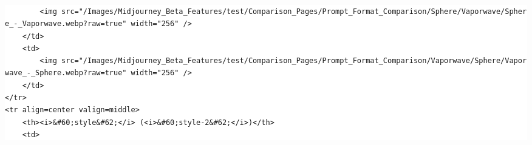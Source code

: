             <img src="/Images/Midjourney_Beta_Features/test/Comparison_Pages/Prompt_Format_Comparison/Sphere/Vaporwave/Sphere_-_Vaporwave.webp?raw=true" width="256" />
        </td>
        <td>
            <img src="/Images/Midjourney_Beta_Features/test/Comparison_Pages/Prompt_Format_Comparison/Vaporwave/Sphere/Vaporwave_-_Sphere.webp?raw=true" width="256" />
        </td>
    </tr>
    <tr align=center valign=middle>
        <th><i>&#60;style&#62;</i> (<i>&#60;style-2&#62;</i>)</th>
        <td>